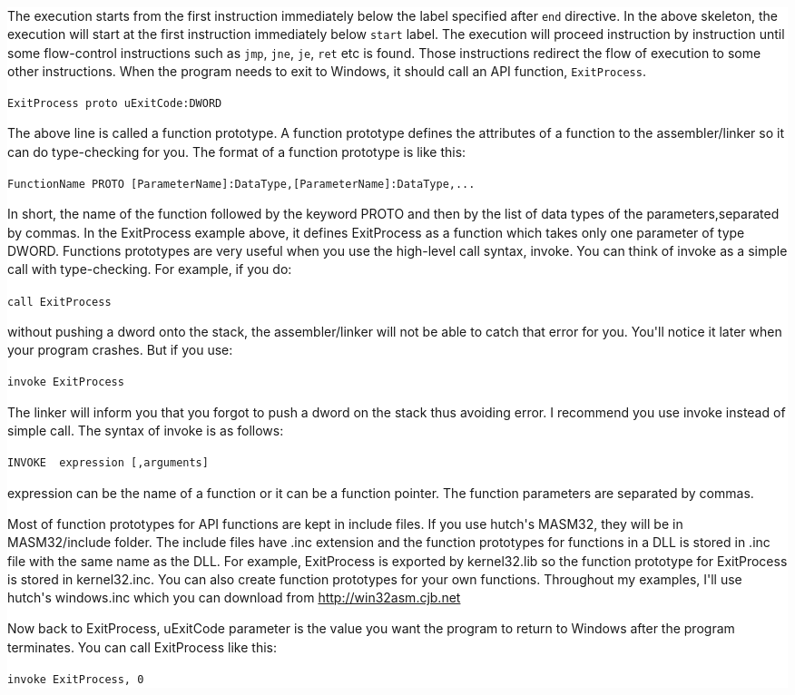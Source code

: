 The execution starts from the first instruction immediately below the label specified after `end` directive. In the above skeleton, the execution will start at the first instruction immediately below `start` label. The execution will proceed instruction by instruction until some flow-control instructions such as `jmp`, `jne`, `je`, `ret` etc is found. Those instructions redirect the flow of execution to some other instructions. When the program needs to exit to Windows, it should call an API function, `ExitProcess`.

```
ExitProcess proto uExitCode:DWORD
```

The above line is called a function prototype. A function prototype defines the attributes of a function to the assembler/linker so it can do type-checking for you. The format of a function prototype is like this:

```
FunctionName PROTO [ParameterName]:DataType,[ParameterName]:DataType,...
```

In short, the name of the function followed by the keyword PROTO and then by the list of data types of the parameters,separated by commas. In the ExitProcess example above, it defines ExitProcess as a function which takes only one parameter of type DWORD. Functions prototypes are very useful when you use the high-level call syntax, invoke. You can think of invoke as a simple call with type-checking. For example, if you do:

```
call ExitProcess
```

without pushing a dword onto the stack, the assembler/linker will not be able to catch that error for you. You'll notice it later when your program crashes. But if you use:

```
invoke ExitProcess
```

The linker will inform you that you forgot to push a dword on the stack thus avoiding error. I recommend you use invoke instead of simple call. The syntax of invoke is as follows:

```
INVOKE  expression [,arguments]
```

expression can be the name of a function or it can be a function pointer. The function parameters are separated by commas.

Most of function prototypes for API functions are kept in include files. If you use hutch's MASM32, they will be in MASM32/include folder. The include files have .inc extension and the function prototypes for functions in a DLL is stored in .inc file with the same name as the DLL. For example, ExitProcess is exported by kernel32.lib so the function prototype for ExitProcess is stored in kernel32.inc.
You can also create function prototypes for your own functions.
Throughout my examples, I'll use hutch's windows.inc which you can download from http://win32asm.cjb.net

Now back to ExitProcess, uExitCode parameter is the value you want the program to return to Windows after the program terminates. You can call ExitProcess like this:

```
invoke ExitProcess, 0
```

